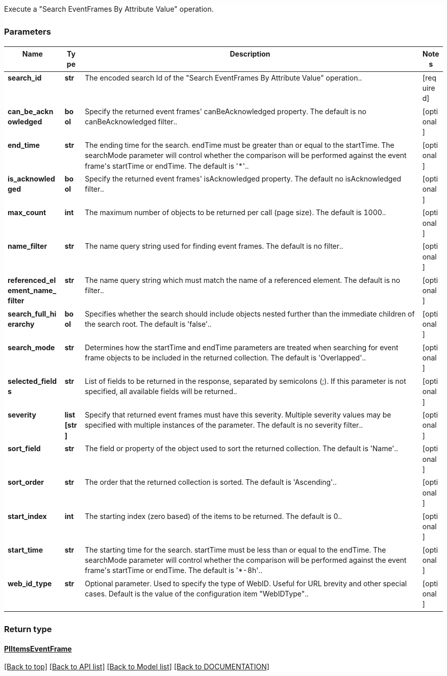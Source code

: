 Execute a "Search EventFrames By Attribute Value" operation.

### Parameters

Name | Type | Description | Notes
------------- | ------------- | ------------- | -------------
 **search_id** | **str**| The encoded search Id of the "Search EventFrames By Attribute Value" operation.. | [required]
 **can_be_acknowledged** | **bool**| Specify the returned event frames' canBeAcknowledged property. The default is no canBeAcknowledged filter.. | [optional]
 **end_time** | **str**| The ending time for the search. endTime must be greater than or equal to the startTime. The searchMode parameter will control whether the comparison will be performed against the event frame's startTime or endTime. The default is '*'.. | [optional]
 **is_acknowledged** | **bool**| Specify the returned event frames' isAcknowledged property. The default no isAcknowledged filter.. | [optional]
 **max_count** | **int**| The maximum number of objects to be returned per call (page size). The default is 1000.. | [optional]
 **name_filter** | **str**| The name query string used for finding event frames. The default is no filter.. | [optional]
 **referenced_element_name_filter** | **str**| The name query string which must match the name of a referenced element. The default is no filter.. | [optional]
 **search_full_hierarchy** | **bool**| Specifies whether the search should include objects nested further than the immediate children of the search root. The default is 'false'.. | [optional]
 **search_mode** | **str**| Determines how the startTime and endTime parameters are treated when searching for event frame objects to be included in the returned collection. The default is 'Overlapped'.. | [optional]
 **selected_fields** | **str**| List of fields to be returned in the response, separated by semicolons (;). If this parameter is not specified, all available fields will be returned.. | [optional]
 **severity** | **list[str]**| Specify that returned event frames must have this severity. Multiple severity values may be specified with multiple instances of the parameter. The default is no severity filter.. | [optional]
 **sort_field** | **str**| The field or property of the object used to sort the returned collection. The default is 'Name'.. | [optional]
 **sort_order** | **str**| The order that the returned collection is sorted. The default is 'Ascending'.. | [optional]
 **start_index** | **int**| The starting index (zero based) of the items to be returned. The default is 0.. | [optional]
 **start_time** | **str**| The starting time for the search. startTime must be less than or equal to the endTime. The searchMode parameter will control whether the comparison will be performed against the event frame's startTime or endTime. The default is '*-8h'.. | [optional]
 **web_id_type** | **str**| Optional parameter. Used to specify the type of WebID. Useful for URL brevity and other special cases. Default is the value of the configuration item "WebIDType".. | [optional]


### Return type

[**PIItemsEventFrame**](../models/PIItemsEventFrame.md)

[[Back to top]](#) [[Back to API list]](../../DOCUMENTATION.md#documentation-for-api-endpoints) [[Back to Model list]](../../DOCUMENTATION.md#documentation-for-models) [[Back to DOCUMENTATION]](../../DOCUMENTATION.md)
